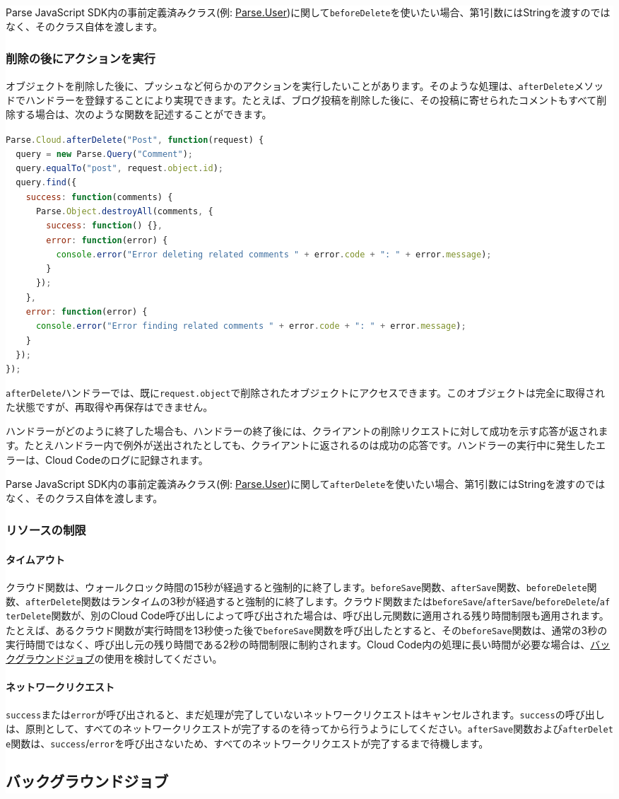 Parse JavaScript SDK内の事前定義済みクラス(例: [Parse.User](/docs/js/symbols/Parse.User.html))に関して`beforeDelete`を使いたい場合、第1引数にはStringを渡すのではなく、そのクラス自体を渡します。

### 削除の後にアクションを実行

オブジェクトを削除した後に、プッシュなど何らかのアクションを実行したいことがあります。そのような処理は、`afterDelete`メソッドでハンドラーを登録することにより実現できます。たとえば、ブログ投稿を削除した後に、その投稿に寄せられたコメントもすべて削除する場合は、次のような関数を記述することができます。

```js
Parse.Cloud.afterDelete("Post", function(request) {
  query = new Parse.Query("Comment");
  query.equalTo("post", request.object.id);
  query.find({
    success: function(comments) {
      Parse.Object.destroyAll(comments, {
        success: function() {},
        error: function(error) {
          console.error("Error deleting related comments " + error.code + ": " + error.message);
        }
      });
    },
    error: function(error) {
      console.error("Error finding related comments " + error.code + ": " + error.message);
    }
  });
});
```

`afterDelete`ハンドラーでは、既に`request.object`で削除されたオブジェクトにアクセスできます。このオブジェクトは完全に取得された状態ですが、再取得や再保存はできません。

ハンドラーがどのように終了した場合も、ハンドラーの終了後には、クライアントの削除リクエストに対して成功を示す応答が返されます。たとえハンドラー内で例外が送出されたとしても、クライアントに返されるのは成功の応答です。ハンドラーの実行中に発生したエラーは、Cloud Codeのログに記録されます。

Parse JavaScript SDK内の事前定義済みクラス(例: [Parse.User](/docs/js/symbols/Parse.User.html))に関して`afterDelete`を使いたい場合、第1引数にはStringを渡すのではなく、そのクラス自体を渡します。

### リソースの制限

#### タイムアウト

クラウド関数は、ウォールクロック時間の15秒が経過すると強制的に終了します。`beforeSave`関数、`afterSave`関数、`beforeDelete`関数、`afterDelete`関数はランタイムの3秒が経過すると強制的に終了します。クラウド関数または`beforeSave`/`afterSave`/`beforeDelete`/`afterDelete`関数が、別のCloud Code呼び出しによって呼び出された場合は、呼び出し元関数に適用される残り時間制限も適用されます。たとえば、あるクラウド関数が実行時間を13秒使った後で`beforeSave`関数を呼び出したとすると、その`beforeSave`関数は、通常の3秒の実行時間ではなく、呼び出し元の残り時間である2秒の時間制限に制約されます。Cloud Code内の処理に長い時間が必要な場合は、[バックグラウンドジョブ](#jobs)の使用を検討してください。

#### ネットワークリクエスト

`success`または`error`が呼び出されると、まだ処理が完了していないネットワークリクエストはキャンセルされます。`success`の呼び出しは、原則として、すべてのネットワークリクエストが完了するのを待ってから行うようにしてください。`afterSave`関数および`afterDelete`関数は、`success`/`error`を呼び出さないため、すべてのネットワークリクエストが完了するまで待機します。

## バックグラウンドジョブ
